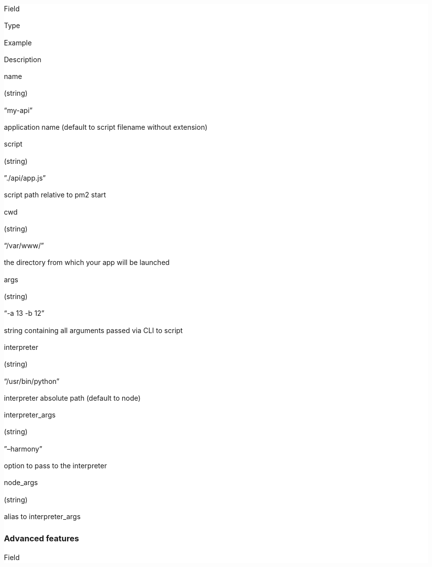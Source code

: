 Field

Type

Example

Description

name

(string)

“my-api”

application name (default to script filename without extension)

script

(string)

”./api/app.js”

script path relative to pm2 start

cwd

(string)

“/var/www/”

the directory from which your app will be launched

args

(string)

“-a 13 -b 12”

string containing all arguments passed via CLI to script

interpreter

(string)

“/usr/bin/python”

interpreter absolute path (default to node)

interpreter_args

(string)

”–harmony”

option to pass to the interpreter

node_args

(string)

alias to interpreter_args

### Advanced features

Field

